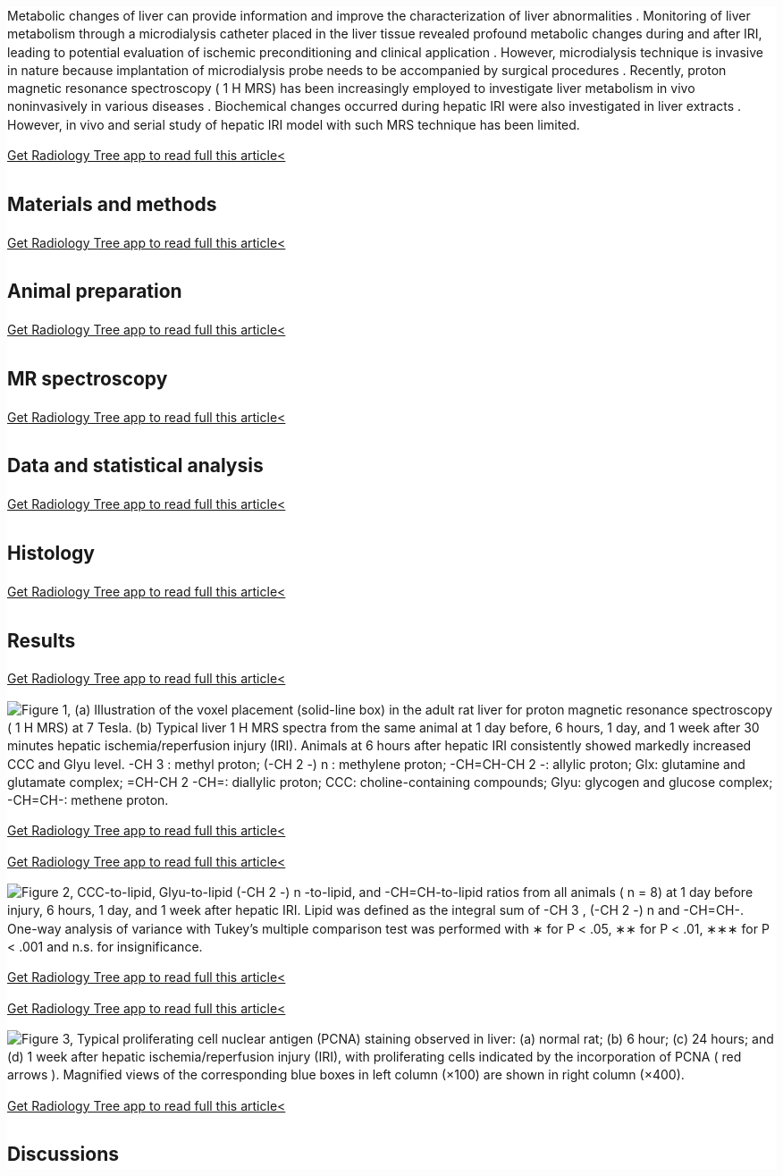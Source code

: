 Metabolic changes of liver can provide information and improve the characterization of liver abnormalities . Monitoring of liver metabolism through a microdialysis catheter placed in the liver tissue revealed profound metabolic changes during and after IRI, leading to potential evaluation of ischemic preconditioning and clinical application . However, microdialysis technique is invasive in nature because implantation of microdialysis probe needs to be accompanied by surgical procedures . Recently, proton magnetic resonance spectroscopy (  1 H MRS) has been increasingly employed to investigate liver metabolism in vivo noninvasively in various diseases . Biochemical changes occurred during hepatic IRI were also investigated in liver extracts . However, in vivo and serial study of hepatic IRI model with such MRS technique has been limited.

[Get Radiology Tree app to read full this article<](https://clinicalpub.com/app)

## Materials and methods

[Get Radiology Tree app to read full this article<](https://clinicalpub.com/app)

## Animal preparation

[Get Radiology Tree app to read full this article<](https://clinicalpub.com/app)

## MR spectroscopy

[Get Radiology Tree app to read full this article<](https://clinicalpub.com/app)

## Data and statistical analysis

[Get Radiology Tree app to read full this article<](https://clinicalpub.com/app)

## Histology

[Get Radiology Tree app to read full this article<](https://clinicalpub.com/app)

## Results

[Get Radiology Tree app to read full this article<](https://clinicalpub.com/app)

![Figure 1, (a) Illustration of the voxel placement (solid-line box) in the adult rat liver for proton magnetic resonance spectroscopy ( 1 H MRS) at 7 Tesla. (b) Typical liver 1 H MRS spectra from the same animal at 1 day before, 6 hours, 1 day, and 1 week after 30 minutes hepatic ischemia/reperfusion injury (IRI). Animals at 6 hours after hepatic IRI consistently showed markedly increased CCC and Glyu level. -CH 3 : methyl proton; (-CH 2 -) n : methylene proton; -CH=CH-CH 2 -: allylic proton; Glx: glutamine and glutamate complex; =CH-CH 2 -CH=: diallylic proton; CCC: choline-containing compounds; Glyu: glycogen and glucose complex; -CH=CH-: methene proton.](https://storage.googleapis.com/dl.dentistrykey.com/clinical/InVivoProtonMagneticResonanceSpectroscopyofHepaticIschemiaReperfusionInjuryinanExperimentalModel/0_1s20S1076633210005313.jpg)

[Get Radiology Tree app to read full this article<](https://clinicalpub.com/app)

[Get Radiology Tree app to read full this article<](https://clinicalpub.com/app)

![Figure 2, CCC-to-lipid, Glyu-to-lipid (-CH 2 -) n -to-lipid, and -CH=CH-to-lipid ratios from all animals ( n = 8) at 1 day before injury, 6 hours, 1 day, and 1 week after hepatic IRI. Lipid was defined as the integral sum of -CH 3 , (-CH 2 -) n and -CH=CH-. One-way analysis of variance with Tukey’s multiple comparison test was performed with ∗ for P < .05, ∗∗ for P < .01, ∗∗∗ for P < .001 and n.s. for insignificance.](https://storage.googleapis.com/dl.dentistrykey.com/clinical/InVivoProtonMagneticResonanceSpectroscopyofHepaticIschemiaReperfusionInjuryinanExperimentalModel/1_1s20S1076633210005313.jpg)

[Get Radiology Tree app to read full this article<](https://clinicalpub.com/app)

[Get Radiology Tree app to read full this article<](https://clinicalpub.com/app)

![Figure 3, Typical proliferating cell nuclear antigen (PCNA) staining observed in liver: (a) normal rat; (b) 6 hour; (c) 24 hours; and (d) 1 week after hepatic ischemia/reperfusion injury (IRI), with proliferating cells indicated by the incorporation of PCNA ( red arrows ). Magnified views of the corresponding blue boxes in left column (×100) are shown in right column (×400).](https://storage.googleapis.com/dl.dentistrykey.com/clinical/InVivoProtonMagneticResonanceSpectroscopyofHepaticIschemiaReperfusionInjuryinanExperimentalModel/2_1s20S1076633210005313.jpg)

[Get Radiology Tree app to read full this article<](https://clinicalpub.com/app)

## Discussions
